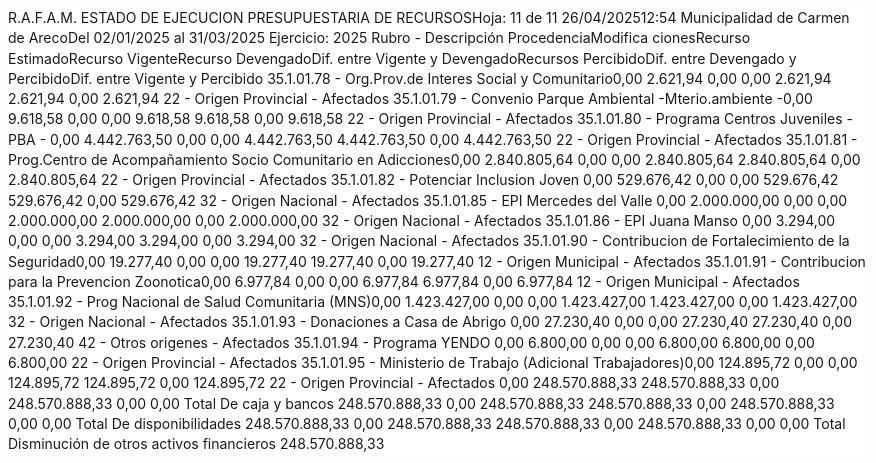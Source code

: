 R.A.F.A.M.
ESTADO DE EJECUCION PRESUPUESTARIA DE RECURSOSHoja: 11 de 11
26/04/202512:54
Municipalidad de
Carmen de ArecoDel 02/01/2025 al 31/03/2025
Ejercicio: 2025
Rubro - Descripción ProcedenciaModifica
cionesRecurso
EstimadoRecurso
VigenteRecurso
DevengadoDif. entre
Vigente y
DevengadoRecursos
PercibidoDif. entre
Devengado y
PercibidoDif. entre
Vigente y
Percibido
35.1.01.78 - Org.Prov.de Interes Social y
Comunitario0,00 2.621,94 0,00 0,00 2.621,94 2.621,94 0,00 2.621,94 22 - Origen Provincial -
Afectados
35.1.01.79 - Convenio Parque Ambiental
-Mterio.ambiente -0,00 9.618,58 0,00 0,00 9.618,58 9.618,58 0,00 9.618,58 22 - Origen Provincial -
Afectados
35.1.01.80 - Programa Centros Juveniles - PBA - 0,00 4.442.763,50 0,00 0,00 4.442.763,50 4.442.763,50 0,00 4.442.763,50 22 - Origen Provincial -
Afectados
35.1.01.81 - Prog.Centro de Acompañamiento
Socio Comunitario en Adicciones0,00 2.840.805,64 0,00 0,00 2.840.805,64 2.840.805,64 0,00 2.840.805,64 22 - Origen Provincial -
Afectados
35.1.01.82 - Potenciar Inclusion Joven 0,00 529.676,42 0,00 0,00 529.676,42 529.676,42 0,00 529.676,42 32 - Origen Nacional -
Afectados
35.1.01.85 - EPI Mercedes del Valle 0,00 2.000.000,00 0,00 0,00 2.000.000,00 2.000.000,00 0,00 2.000.000,00 32 - Origen Nacional -
Afectados
35.1.01.86 - EPI Juana Manso 0,00 3.294,00 0,00 0,00 3.294,00 3.294,00 0,00 3.294,00 32 - Origen Nacional -
Afectados
35.1.01.90 - Contribucion de Fortalecimiento de
la Seguridad0,00 19.277,40 0,00 0,00 19.277,40 19.277,40 0,00 19.277,40 12 - Origen Municipal -
Afectados
35.1.01.91 - Contribucion para la Prevencion
Zoonotica0,00 6.977,84 0,00 0,00 6.977,84 6.977,84 0,00 6.977,84 12 - Origen Municipal -
Afectados
35.1.01.92 - Prog Nacional de Salud Comunitaria
(MNS)0,00 1.423.427,00 0,00 0,00 1.423.427,00 1.423.427,00 0,00 1.423.427,00 32 - Origen Nacional -
Afectados
35.1.01.93 - Donaciones a Casa de Abrigo 0,00 27.230,40 0,00 0,00 27.230,40 27.230,40 0,00 27.230,40 42 - Otros origenes - Afectados
35.1.01.94 - Programa YENDO 0,00 6.800,00 0,00 0,00 6.800,00 6.800,00 0,00 6.800,00 22 - Origen Provincial -
Afectados
35.1.01.95 - Ministerio de Trabajo (Adicional
Trabajadores)0,00 124.895,72 0,00 0,00 124.895,72 124.895,72 0,00 124.895,72 22 - Origen Provincial -
Afectados
0,00 248.570.888,33 248.570.888,33 0,00 248.570.888,33 0,00 0,00 Total De caja y bancos 248.570.888,33
0,00 248.570.888,33 248.570.888,33 0,00 248.570.888,33 0,00 0,00 Total De disponibilidades 248.570.888,33
0,00 248.570.888,33 248.570.888,33 0,00 248.570.888,33 0,00 0,00 Total Disminución de otros activos financieros 248.570.888,33